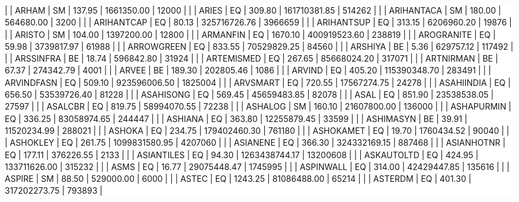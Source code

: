 |  | ARHAM | SM | 137.95 | 1661350.00 | 12000 |
|  | ARIES | EQ | 309.80 | 161710381.85 | 514262 |
|  | ARIHANTACA | SM | 180.00 | 564680.00 | 3200 |
|  | ARIHANTCAP | EQ | 80.13 | 325716726.76 | 3966659 |
|  | ARIHANTSUP | EQ | 313.15 | 6206960.20 | 19876 |
|  | ARISTO | SM | 104.00 | 1397200.00 | 12800 |
|  | ARMANFIN | EQ | 1670.10 | 400919523.60 | 238819 |
|  | AROGRANITE | EQ | 59.98 | 3739817.97 | 61988 |
|  | ARROWGREEN | EQ | 833.55 | 70529829.25 | 84560 |
|  | ARSHIYA | BE | 5.36 | 629757.12 | 117492 |
|  | ARSSINFRA | BE | 18.74 | 596842.80 | 31924 |
|  | ARTEMISMED | EQ | 267.65 | 85668024.20 | 317071 |
|  | ARTNIRMAN | BE | 67.37 | 274342.79 | 4001 |
|  | ARVEE | BE | 189.30 | 202805.46 | 1086 |
|  | ARVIND | EQ | 405.20 | 115390348.70 | 283491 |
|  | ARVINDFASN | EQ | 509.10 | 923596006.50 | 1825004 |
|  | ARVSMART | EQ | 720.55 | 17567274.75 | 24278 |
|  | ASAHIINDIA | EQ | 656.50 | 53539726.40 | 81228 |
|  | ASAHISONG | EQ | 569.45 | 45659483.85 | 82078 |
|  | ASAL | EQ | 851.90 | 23538538.05 | 27597 |
|  | ASALCBR | EQ | 819.75 | 58994070.55 | 72238 |
|  | ASHALOG | SM | 160.10 | 21607800.00 | 136000 |
|  | ASHAPURMIN | EQ | 336.25 | 83058974.65 | 244447 |
|  | ASHIANA | EQ | 363.80 | 12255879.45 | 33599 |
|  | ASHIMASYN | BE | 39.91 | 11520234.99 | 288021 |
|  | ASHOKA | EQ | 234.75 | 179402460.30 | 761180 |
|  | ASHOKAMET | EQ | 19.70 | 1760434.52 | 90040 |
|  | ASHOKLEY | EQ | 261.75 | 1099831580.95 | 4207060 |
|  | ASIANENE | EQ | 366.30 | 324332169.15 | 887468 |
|  | ASIANHOTNR | EQ | 177.11 | 376226.55 | 2133 |
|  | ASIANTILES | EQ | 94.30 | 1263438744.17 | 13200608 |
|  | ASKAUTOLTD | EQ | 424.95 | 133711626.00 | 315232 |
|  | ASMS | EQ | 16.77 | 29075448.47 | 1745995 |
|  | ASPINWALL | EQ | 314.00 | 42429447.85 | 135616 |
|  | ASPIRE | SM | 88.50 | 529000.00 | 6000 |
|  | ASTEC | EQ | 1243.25 | 81086488.00 | 65214 |
|  | ASTERDM | EQ | 401.30 | 317202273.75 | 793893 |
